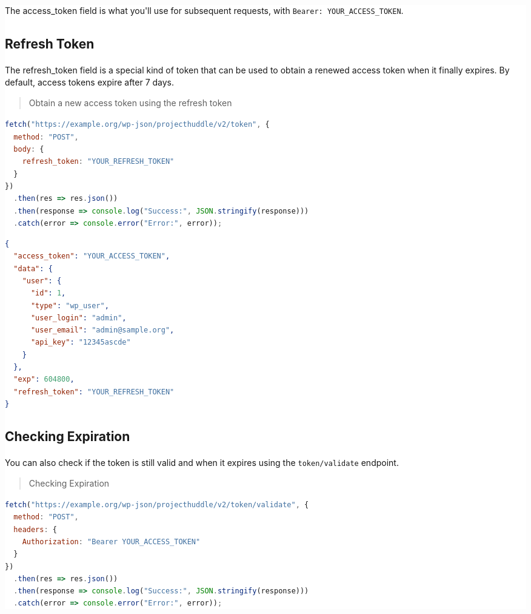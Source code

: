 The access_token field is what you'll use for subsequent requests, with `Bearer: YOUR_ACCESS_TOKEN`.

## **Refresh Token**

The refresh_token field is a special kind of token that can be used to obtain a renewed access token when it finally expires. By default, access tokens expire after 7 days.

> Obtain a new access token using the refresh token

```javascript
fetch("https://example.org/wp-json/projecthuddle/v2/token", {
  method: "POST",
  body: {
    refresh_token: "YOUR_REFRESH_TOKEN"
  }
})
  .then(res => res.json())
  .then(response => console.log("Success:", JSON.stringify(response)))
  .catch(error => console.error("Error:", error));
```

```json
{
  "access_token": "YOUR_ACCESS_TOKEN",
  "data": {
    "user": {
      "id": 1,
      "type": "wp_user",
      "user_login": "admin",
      "user_email": "admin@sample.org",
      "api_key": "12345ascde"
    }
  },
  "exp": 604800,
  "refresh_token": "YOUR_REFRESH_TOKEN"
}
```

## **Checking Expiration**

You can also check if the token is still valid and when it expires using the `token/validate` endpoint.

> Checking Expiration

```javascript
fetch("https://example.org/wp-json/projecthuddle/v2/token/validate", {
  method: "POST",
  headers: {
    Authorization: "Bearer YOUR_ACCESS_TOKEN"
  }
})
  .then(res => res.json())
  .then(response => console.log("Success:", JSON.stringify(response)))
  .catch(error => console.error("Error:", error));
```
